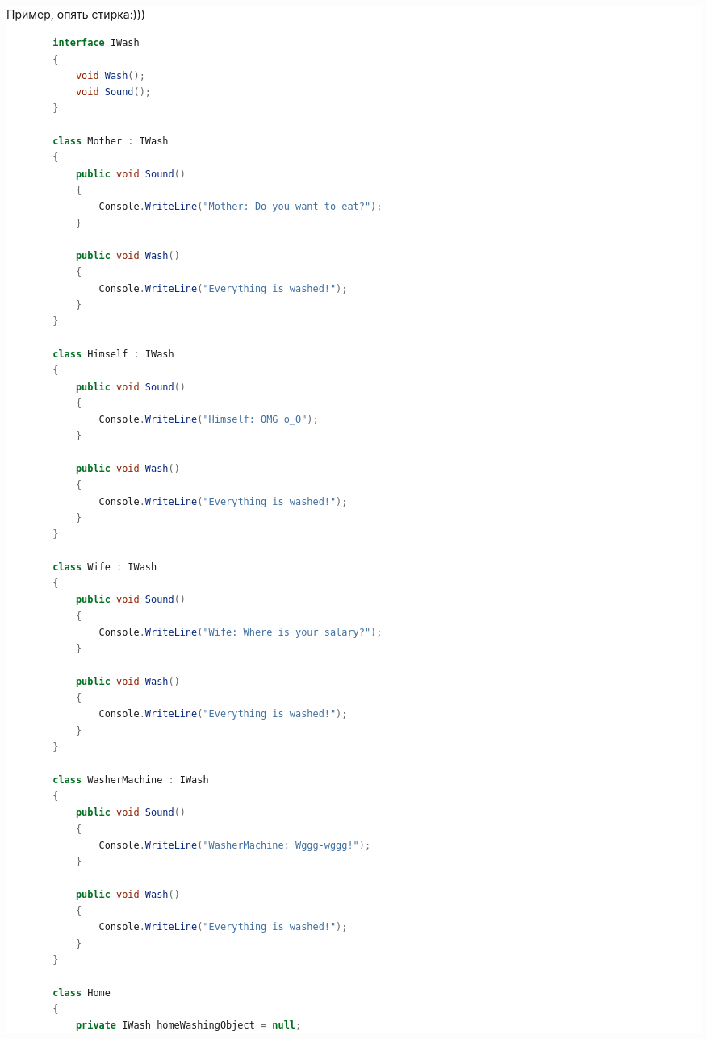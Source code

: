 Пример, опять стирка:)))

```csharp
		interface IWash
        {
            void Wash();
            void Sound();
        }

        class Mother : IWash
        {
            public void Sound()
            {
                Console.WriteLine("Mother: Do you want to eat?");
            }

            public void Wash()
            {
                Console.WriteLine("Everything is washed!");
            }
        }

        class Himself : IWash
        {
            public void Sound()
            {
                Console.WriteLine("Himself: OMG o_O");
            }

            public void Wash()
            {
                Console.WriteLine("Everything is washed!");
            }
        }

        class Wife : IWash
        {
            public void Sound()
            {
                Console.WriteLine("Wife: Where is your salary?");
            }

            public void Wash()
            {
                Console.WriteLine("Everything is washed!");
            }
        }

        class WasherMachine : IWash
        {
            public void Sound()
            {
                Console.WriteLine("WasherMachine: Wggg-wggg!");
            }

            public void Wash()
            {
                Console.WriteLine("Everything is washed!");
            }
        }

        class Home
        {
            private IWash homeWashingObject = null;
```